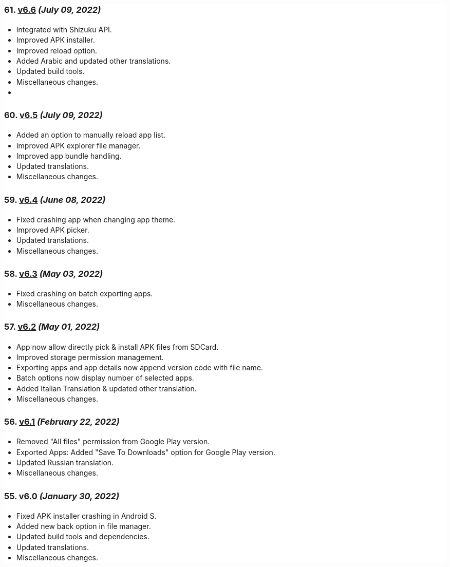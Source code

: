 ### 61. [v6.6](https://github.com/SmartPack/PackageManager/releases/tag/v6.6) *(July 09, 2022)*
- Integrated with Shizuku API.
- Improved APK installer.
- Improved reload option.
- Added Arabic and updated other translations.
- Updated build tools.
- Miscellaneous changes.
- 
### 60. [v6.5](https://github.com/SmartPack/PackageManager/releases/tag/v6.5) *(July 09, 2022)*
- Added an option to manually reload app list.
- Improved APK explorer file manager.
- Improved app bundle handling.
- Updated translations.
- Miscellaneous changes.

### 59. [v6.4](https://github.com/SmartPack/PackageManager/releases/tag/v6.4) *(June 08, 2022)*
- Fixed crashing app when changing app theme.
- Improved APK picker.
- Updated translations.
- Miscellaneous changes.

### 58. [v6.3](https://github.com/SmartPack/PackageManager/releases/tag/v6.3) *(May 03, 2022)*
- Fixed crashing on batch exporting apps.
- Miscellaneous changes.

### 57. [v6.2](https://github.com/SmartPack/PackageManager/releases/tag/v6.2) *(May 01, 2022)*
- App now allow directly pick & install APK files from SDCard.
- Improved storage permission management.
- Exporting apps and app details now append version code with file name.
- Batch options now display number of selected apps.
- Added Italian Translation & updated other translation.
- Miscellaneous changes.

### 56. [v6.1](https://github.com/SmartPack/PackageManager/releases/tag/v6.1) *(February 22, 2022)*
- Removed "All files" permission from Google Play version.
- Exported Apps: Added "Save To Downloads" option for Google Play version.
- Updated Russian translation.
- Miscellaneous changes.

### 55. [v6.0](https://github.com/SmartPack/PackageManager/releases/tag/v6.0) *(January 30, 2022)*
- Fixed APK installer crashing in Android S.
- Added new back option in file manager.
- Updated build tools and dependencies.
- Updated translations.
- Miscellaneous changes.
